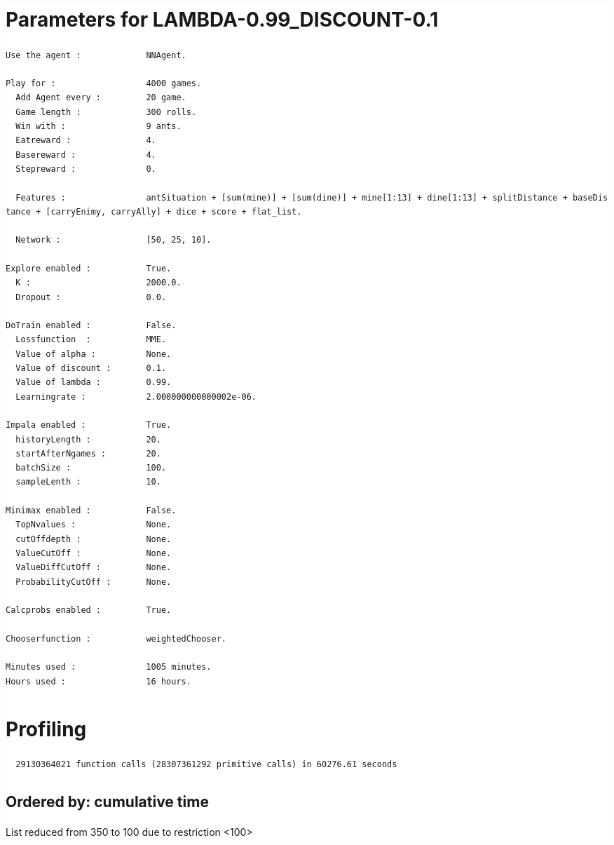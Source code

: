 # Parameters for LAMBDA-0.99_DISCOUNT-0.1

    Use the agent :             NNAgent.

    Play for :                  4000 games.
      Add Agent every :         20 game.
      Game length :             300 rolls.
      Win with :                9 ants.
      Eatreward :               4.
      Basereward :              4.
      Stepreward :              0.

      Features :                antSituation + [sum(mine)] + [sum(dine)] + mine[1:13] + dine[1:13] + splitDistance + baseDistance + [carryEnimy, carryAlly] + dice + score + flat_list.

      Network :                 [50, 25, 10].

    Explore enabled :           True.
      K :                       2000.0.
      Dropout :                 0.0.

    DoTrain enabled :           False.
      Lossfunction  :           MME.
      Value of alpha :          None.
      Value of discount :       0.1.
      Value of lambda :         0.99.
      Learningrate :            2.000000000000002e-06.

    Impala enabled :            True.
      historyLength :           20.
      startAfterNgames :        20.
      batchSize :               100.
      sampleLenth :             10.

    Minimax enabled :           False.
      TopNvalues :              None.
      cutOffdepth :             None.
      ValueCutOff :             None.
      ValueDiffCutOff :         None.
      ProbabilityCutOff :       None.

    Calcprobs enabled :         True.

    Chooserfunction :           weightedChooser.

    Minutes used :              1005 minutes.
    Hours used :                16 hours.

# Profiling


      29130364021 function calls (28307361292 primitive calls) in 60276.61 seconds

##    Ordered by: cumulative time
   List reduced from 350 to 100 due to restriction <100>
